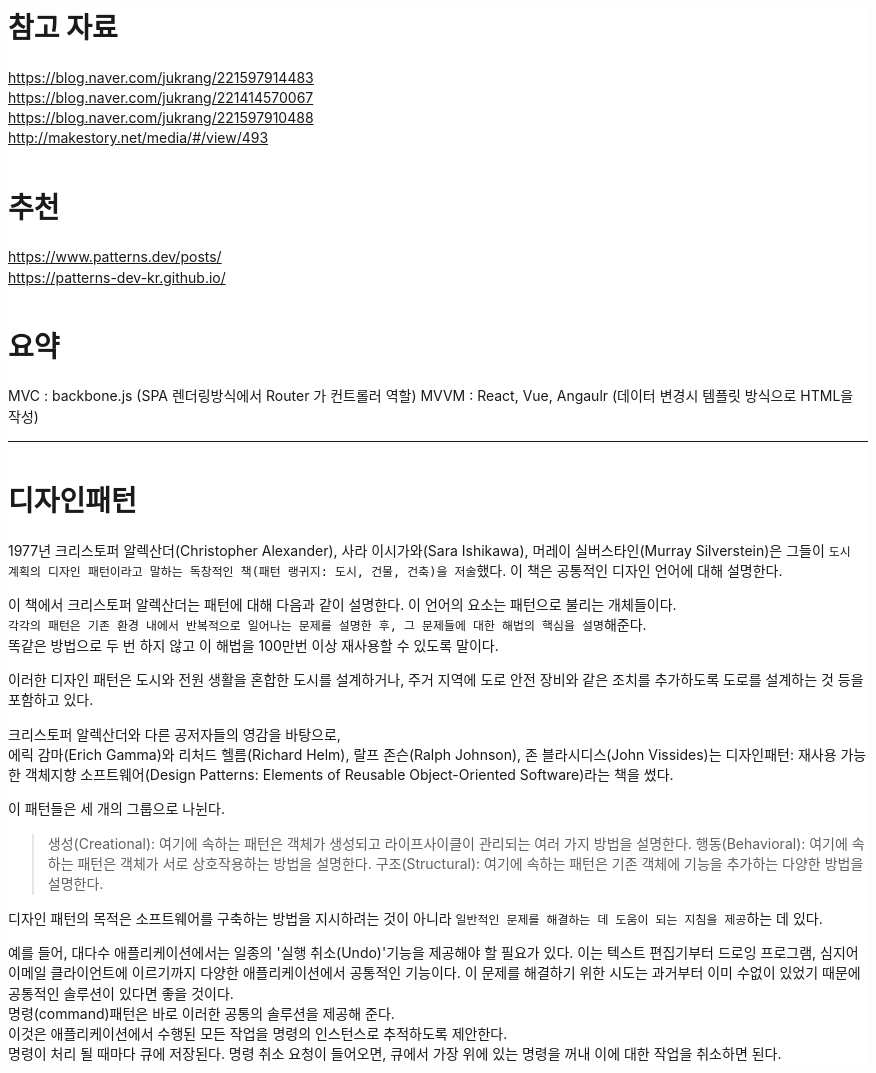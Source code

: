 # 참고 자료

https://blog.naver.com/jukrang/221597914483  
https://blog.naver.com/jukrang/221414570067  
https://blog.naver.com/jukrang/221597910488  
http://makestory.net/media/#/view/493

# 추천

https://www.patterns.dev/posts/  
https://patterns-dev-kr.github.io/

# 요약

MVC : backbone.js (SPA 렌더링방식에서 Router 가 컨트롤러 역할)
MVVM : React, Vue, Angaulr (데이터 변경시 템플릿 방식으로 HTML을 작성)

---

# 디자인패턴

1977년 크리스토퍼 알렉산더(Christopher Alexander), 사라 이시가와(Sara Ishikawa), 머레이 실버스타인(Murray Silverstein)은 그들이 `도시 계획의 디자인 패턴이라고 말하는 독창적인 책(패턴 랭귀지: 도시, 건물, 건축)을 저술`했다.
이 책은 공통적인 디자인 언어에 대해 설명한다.

이 책에서 크리스토퍼 알렉산더는 패턴에 대해 다음과 같이 설명한다.
이 언어의 요소는 패턴으로 불리는 개체들이다.  
`각각의 패턴은 기존 환경 내에서 반복적으로 일어나는 문제를 설명한 후, 그 문제들에 대한 해법의 핵심을 설명`해준다.  
똑같은 방법으로 두 번 하지 않고 이 해법을 100만번 이상 재사용할 수 있도록 말이다.

이러한 디자인 패턴은 도시와 전원 생활을 혼합한 도시를 설계하거나, 주거 지역에 도로 안전 장비와 같은 조치를 추가하도록 도로를 설계하는 것 등을 포함하고 있다.

크리스토퍼 알렉산더와 다른 공저자들의 영감을 바탕으로,  
에릭 감마(Erich Gamma)와 리처드 헬름(Richard Helm), 랄프 존슨(Ralph Johnson), 존 블라시디스(John Vissides)는 디자인패턴: 재사용 가능한 객체지향 소프트웨어(Design Patterns: Elements of Reusable Object-Oriented Software)라는 책을 썼다.

이 패턴들은 세 개의 그룹으로 나뉜다.

> 생성(Creational): 여기에 속하는 패턴은 객체가 생성되고 라이프사이클이 관리되는 여러 가지 방법을 설명한다.
> 행동(Behavioral): 여기에 속하는 패턴은 객체가 서로 상호작용하는 방법을 설명한다.
> 구조(Structural): 여기에 속하는 패턴은 기존 객체에 기능을 추가하는 다양한 방법을 설명한다.

디자인 패턴의 목적은
소프트웨어를 구축하는 방법을 지시하려는 것이 아니라
`일반적인 문제를 해결하는 데 도움이 되는 지침을 제공`하는 데 있다.

예를 들어, 대다수 애플리케이션에서는 일종의 '실행 취소(Undo)'기능을 제공해야 할 필요가 있다. 이는 텍스트 편집기부터 드로잉 프로그램, 심지어 이메일 클라이언트에 이르기까지 다양한 애플리케이션에서 공통적인 기능이다.
이 문제를 해결하기 위한 시도는 과거부터 이미 수없이 있었기 때문에 공통적인 솔루션이 있다면 좋을 것이다.  
명령(command)패턴은 바로 이러한 공통의 솔루션을 제공해 준다.  
이것은 애플리케이션에서 수행된 모든 작업을 명령의 인스턴스로 추적하도록 제안한다.  
명령이 처리 될 때마다 큐에 저장된다. 명령 취소 요청이 들어오면, 큐에서 가장 위에 있는 명령을 꺼내 이에 대한 작업을 취소하면 된다.
